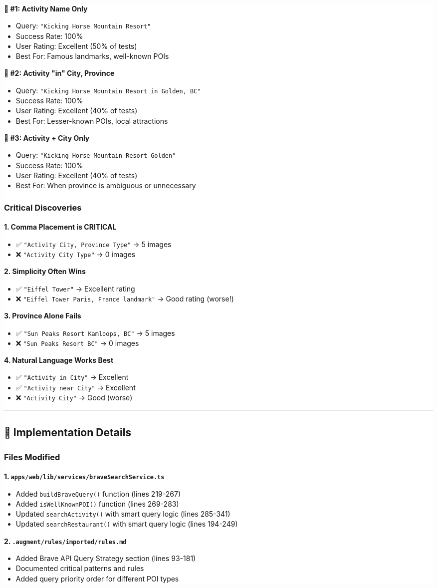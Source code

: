 **🥇 #1: Activity Name Only**
- Query: `"Kicking Horse Mountain Resort"`
- Success Rate: 100%
- User Rating: Excellent (50% of tests)
- Best For: Famous landmarks, well-known POIs

**🥈 #2: Activity "in" City, Province**
- Query: `"Kicking Horse Mountain Resort in Golden, BC"`
- Success Rate: 100%
- User Rating: Excellent (40% of tests)
- Best For: Lesser-known POIs, local attractions

**🥉 #3: Activity + City Only**
- Query: `"Kicking Horse Mountain Resort Golden"`
- Success Rate: 100%
- User Rating: Excellent (40% of tests)
- Best For: When province is ambiguous or unnecessary

### Critical Discoveries

**1. Comma Placement is CRITICAL**
- ✅ `"Activity City, Province Type"` → 5 images
- ❌ `"Activity City Type"` → 0 images

**2. Simplicity Often Wins**
- ✅ `"Eiffel Tower"` → Excellent rating
- ❌ `"Eiffel Tower Paris, France landmark"` → Good rating (worse!)

**3. Province Alone Fails**
- ✅ `"Sun Peaks Resort Kamloops, BC"` → 5 images
- ❌ `"Sun Peaks Resort BC"` → 0 images

**4. Natural Language Works Best**
- ✅ `"Activity in City"` → Excellent
- ✅ `"Activity near City"` → Excellent
- ❌ `"Activity City"` → Good (worse)

---

## 🚀 Implementation Details

### Files Modified

**1. `apps/web/lib/services/braveSearchService.ts`**
- Added `buildBraveQuery()` function (lines 219-267)
- Added `isWellKnownPOI()` function (lines 269-283)
- Updated `searchActivity()` with smart query logic (lines 285-341)
- Updated `searchRestaurant()` with smart query logic (lines 194-249)

**2. `.augment/rules/imported/rules.md`**
- Added Brave API Query Strategy section (lines 93-181)
- Documented critical patterns and rules
- Added query priority order for different POI types
